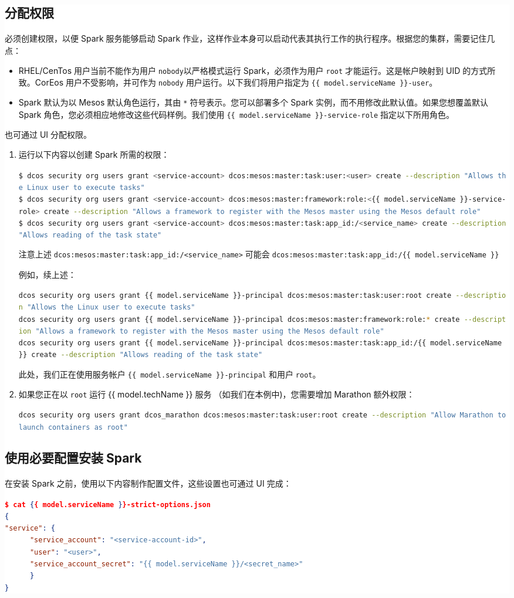 ## 分配权限
必须创建权限，以便 Spark 服务能够启动 Spark 作业，这样作业本身可以启动代表其执行工作的执行程序。根据您的集群，需要记住几点：

* RHEL/CenTos 用户当前不能作为用户 `nobody`以严格模式运行 Spark，必须作为用户 `root` 才能运行。这是帐户映射到 UID 的方式所致。CorEos 用户不受影响，并可作为 `nobody` 用户运行。以下我们将用户指定为 `{{ model.serviceName }}-user`。

* Spark 默认为以 Mesos 默认角色运行，其由 `*` 符号表示。您可以部署多个 Spark 实例，而不用修改此默认值。如果您想覆盖默认 Spark 角色，您必须相应地修改这些代码样例。我们使用 `{{ model.serviceName }}-service-role` 指定以下所用角色。

也可通过 UI 分配权限。

1. 运行以下内容以创建 Spark 所需的权限：
   ```bash
   $ dcos security org users grant <service-account> dcos:mesos:master:task:user:<user> create --description "Allows the Linux user to execute tasks"
   $ dcos security org users grant <service-account> dcos:mesos:master:framework:role:<{{ model.serviceName }}-service-role> create --description "Allows a framework to register with the Mesos master using the Mesos default role"
   $ dcos security org users grant <service-account> dcos:mesos:master:task:app_id:/<service_name> create --description "Allows reading of the task state"
   ```

   注意上述 `dcos:mesos:master:task:app_id:/<service_name>` 可能会 `dcos:mesos:master:task:app_id:/{{ model.serviceName }}` 

   例如，续上述：

   ```bash
   dcos security org users grant {{ model.serviceName }}-principal dcos:mesos:master:task:user:root create --description "Allows the Linux user to execute tasks"
   dcos security org users grant {{ model.serviceName }}-principal dcos:mesos:master:framework:role:* create --description "Allows a framework to register with the Mesos master using the Mesos default role"
   dcos security org users grant {{ model.serviceName }}-principal dcos:mesos:master:task:app_id:/{{ model.serviceName }} create --description "Allows reading of the task state"

   ```

   此处，我们正在使用服务帐户 `{{ model.serviceName }}-principal` 和用户 `root`。

1. 如果您正在以 `root` 运行 {{ model.techName }} 服务 （如我们在本例中)，您需要增加 Marathon 额外权限：

   ```bash
   dcos security org users grant dcos_marathon dcos:mesos:master:task:user:root create --description "Allow Marathon to launch containers as root"
   ```

## 使用必要配置安装 Spark

在安装 Spark 之前，使用以下内容制作配置文件，这些设置也可通过 UI 完成：

   ```json
   $ cat {{ model.serviceName }}-strict-options.json
   {
   "service": {
         "service_account": "<service-account-id>",
         "user": "<user>",
         "service_account_secret": "{{ model.serviceName }}/<secret_name>"
         }
   }
   ```
